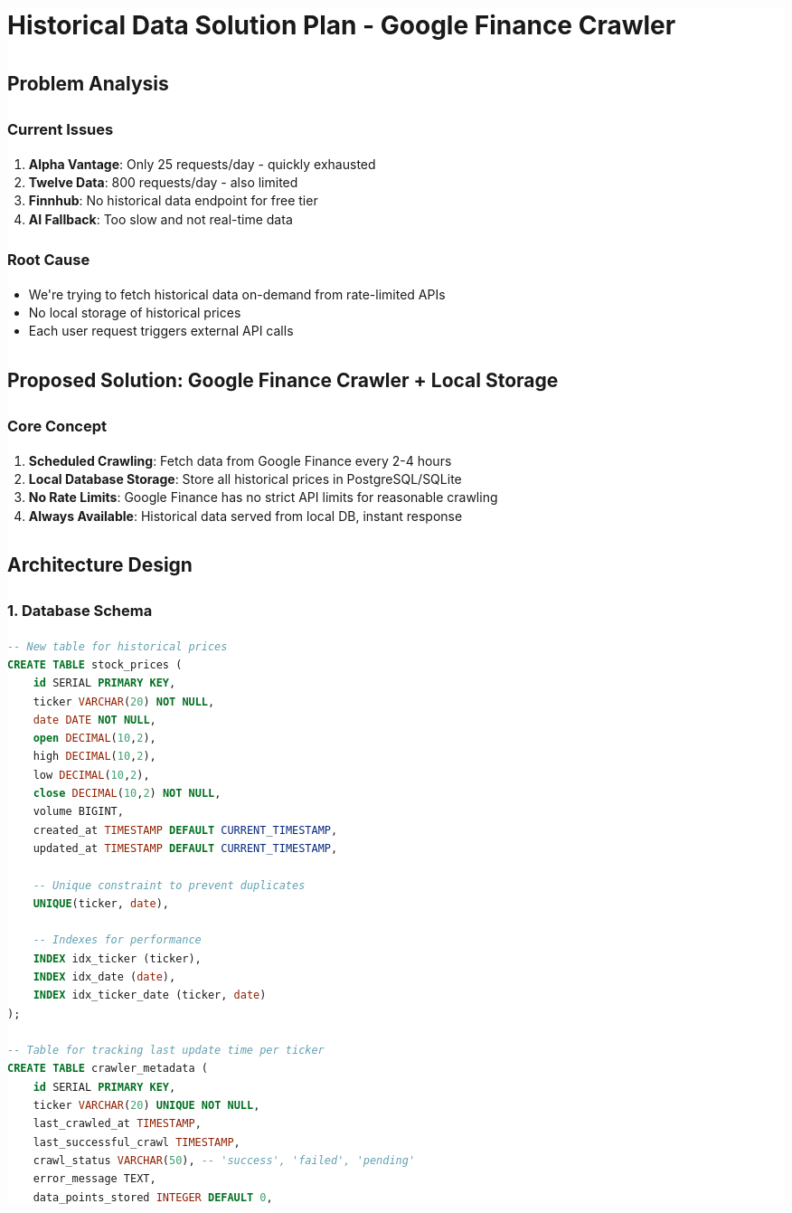 # Historical Data Solution Plan - Google Finance Crawler

## Problem Analysis

### Current Issues
1. **Alpha Vantage**: Only 25 requests/day - quickly exhausted
2. **Twelve Data**: 800 requests/day - also limited
3. **Finnhub**: No historical data endpoint for free tier
4. **AI Fallback**: Too slow and not real-time data

### Root Cause
- We're trying to fetch historical data on-demand from rate-limited APIs
- No local storage of historical prices
- Each user request triggers external API calls

## Proposed Solution: Google Finance Crawler + Local Storage

### Core Concept
1. **Scheduled Crawling**: Fetch data from Google Finance every 2-4 hours
2. **Local Database Storage**: Store all historical prices in PostgreSQL/SQLite
3. **No Rate Limits**: Google Finance has no strict API limits for reasonable crawling
4. **Always Available**: Historical data served from local DB, instant response

## Architecture Design

### 1. Database Schema

```sql
-- New table for historical prices
CREATE TABLE stock_prices (
    id SERIAL PRIMARY KEY,
    ticker VARCHAR(20) NOT NULL,
    date DATE NOT NULL,
    open DECIMAL(10,2),
    high DECIMAL(10,2),
    low DECIMAL(10,2),
    close DECIMAL(10,2) NOT NULL,
    volume BIGINT,
    created_at TIMESTAMP DEFAULT CURRENT_TIMESTAMP,
    updated_at TIMESTAMP DEFAULT CURRENT_TIMESTAMP,

    -- Unique constraint to prevent duplicates
    UNIQUE(ticker, date),

    -- Indexes for performance
    INDEX idx_ticker (ticker),
    INDEX idx_date (date),
    INDEX idx_ticker_date (ticker, date)
);

-- Table for tracking last update time per ticker
CREATE TABLE crawler_metadata (
    id SERIAL PRIMARY KEY,
    ticker VARCHAR(20) UNIQUE NOT NULL,
    last_crawled_at TIMESTAMP,
    last_successful_crawl TIMESTAMP,
    crawl_status VARCHAR(50), -- 'success', 'failed', 'pending'
    error_message TEXT,
    data_points_stored INTEGER DEFAULT 0,
```